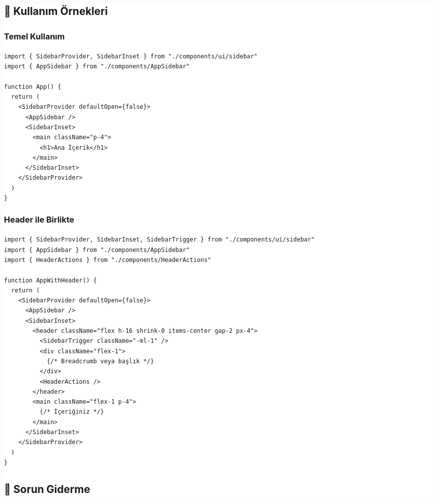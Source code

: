 ## 🎯 Kullanım Örnekleri

### Temel Kullanım
```tsx
import { SidebarProvider, SidebarInset } from "./components/ui/sidebar"
import { AppSidebar } from "./components/AppSidebar"

function App() {
  return (
    <SidebarProvider defaultOpen={false}>
      <AppSidebar />
      <SidebarInset>
        <main className="p-4">
          <h1>Ana İçerik</h1>
        </main>
      </SidebarInset>
    </SidebarProvider>
  )
}
```

### Header ile Birlikte
```tsx
import { SidebarProvider, SidebarInset, SidebarTrigger } from "./components/ui/sidebar"
import { AppSidebar } from "./components/AppSidebar"
import { HeaderActions } from "./components/HeaderActions"

function AppWithHeader() {
  return (
    <SidebarProvider defaultOpen={false}>
      <AppSidebar />
      <SidebarInset>
        <header className="flex h-16 shrink-0 items-center gap-2 px-4">
          <SidebarTrigger className="-ml-1" />
          <div className="flex-1">
            {/* Breadcrumb veya başlık */}
          </div>
          <HeaderActions />
        </header>
        <main className="flex-1 p-4">
          {/* İçeriğiniz */}
        </main>
      </SidebarInset>
    </SidebarProvider>
  )
}
```

## 🐛 Sorun Giderme
